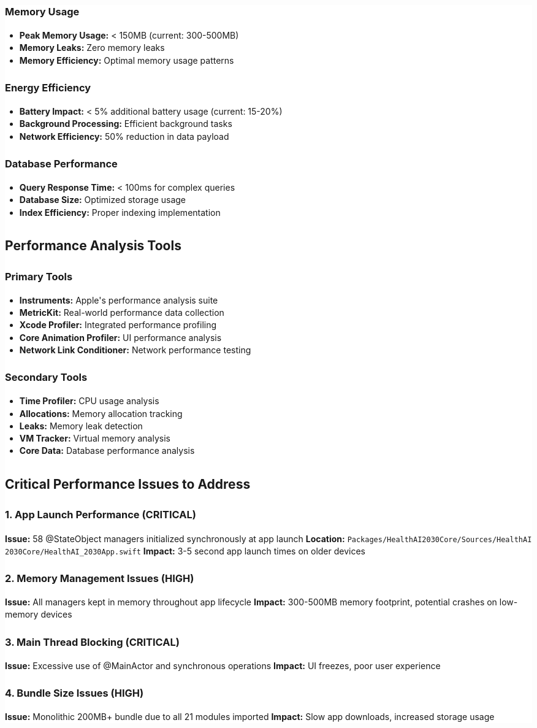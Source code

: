### Memory Usage
- **Peak Memory Usage:** < 150MB (current: 300-500MB)
- **Memory Leaks:** Zero memory leaks
- **Memory Efficiency:** Optimal memory usage patterns

### Energy Efficiency
- **Battery Impact:** < 5% additional battery usage (current: 15-20%)
- **Background Processing:** Efficient background tasks
- **Network Efficiency:** 50% reduction in data payload

### Database Performance
- **Query Response Time:** < 100ms for complex queries
- **Database Size:** Optimized storage usage
- **Index Efficiency:** Proper indexing implementation

## Performance Analysis Tools

### Primary Tools
- **Instruments:** Apple's performance analysis suite
- **MetricKit:** Real-world performance data collection
- **Xcode Profiler:** Integrated performance profiling
- **Core Animation Profiler:** UI performance analysis
- **Network Link Conditioner:** Network performance testing

### Secondary Tools
- **Time Profiler:** CPU usage analysis
- **Allocations:** Memory allocation tracking
- **Leaks:** Memory leak detection
- **VM Tracker:** Virtual memory analysis
- **Core Data:** Database performance analysis

## Critical Performance Issues to Address

### 1. App Launch Performance (CRITICAL)
**Issue:** 58 @StateObject managers initialized synchronously at app launch
**Location:** `Packages/HealthAI2030Core/Sources/HealthAI2030Core/HealthAI_2030App.swift`
**Impact:** 3-5 second app launch times on older devices

### 2. Memory Management Issues (HIGH)
**Issue:** All managers kept in memory throughout app lifecycle
**Impact:** 300-500MB memory footprint, potential crashes on low-memory devices

### 3. Main Thread Blocking (CRITICAL)
**Issue:** Excessive use of @MainActor and synchronous operations
**Impact:** UI freezes, poor user experience

### 4. Bundle Size Issues (HIGH)
**Issue:** Monolithic 200MB+ bundle due to all 21 modules imported
**Impact:** Slow app downloads, increased storage usage
